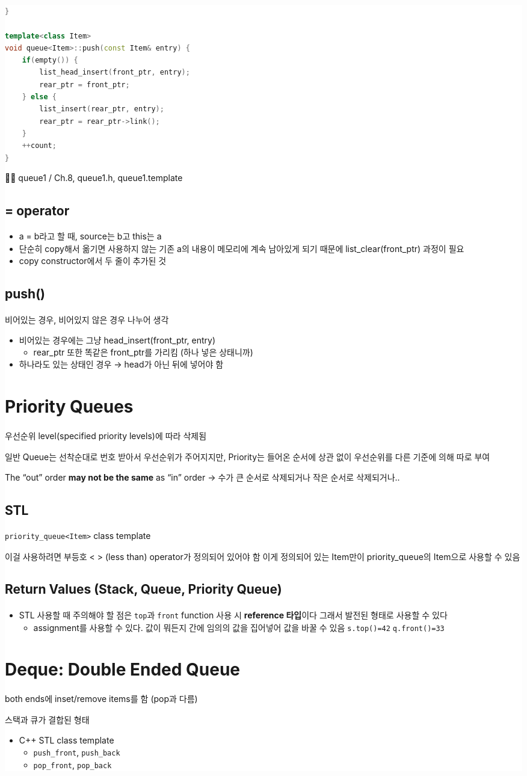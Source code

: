 ```cpp
}

template<class Item>
void queue<Item>::push(const Item& entry) {
	if(empty()) {
		list_head_insert(front_ptr, entry);
		rear_ptr = front_ptr;
	} else {
		list_insert(rear_ptr, entry);
		rear_ptr = rear_ptr->link();
	}
	++count;
}
```

🧑‍💻 queue1 / Ch.8, queue1.h, queue1.template

## = operator

- a = b라고 할 때, source는 b고 this는 a
- 단순히 copy해서 옮기면 사용하지 않는 기존 a의 내용이 메모리에 계속 남아있게 되기 때문에 list_clear(front_ptr) 과정이 필요
- copy constructor에서 두 줄이 추가된 것

## push()

비어있는 경우, 비어있지 않은 경우 나누어 생각

- 비어있는 경우에는 그냥 head_insert(front_ptr, entry)
  - rear_ptr 또한 똑같은 front_ptr를 가리킴 (하나 넣은 상태니까)
- 하나라도 있는 상태인 경우 → head가 아닌 뒤에 넣어야 함

# Priority Queues

우선순위 level(specified priority levels)에 따라 삭제됨

일반 Queue는 선착순대로 번호 받아서 우선순위가 주어지지만, Priority는 들어온 순서에 상관 없이 우선순위를 다른 기준에 의해 따로 부여

The “out” order **may not be the same** as “in” order → 수가 큰 순서로 삭제되거나 작은 순서로 삭제되거나..

## STL

`priority_queue<Item>` class template

이걸 사용하려면 부등호 < > (less than) operator가 정의되어 있어야 함 이게 정의되어 있는 Item만이 priority_queue의 Item으로 사용할 수 있음

## Return Values (Stack, Queue, Priority Queue)

- STL 사용할 때 주의해야 할 점은 `top`과 `front` function 사용 시 **reference 타입**이다 그래서 발전된 형태로 사용할 수 있다
  - assignment를 사용할 수 있다. 값이 뭐든지 간에 임의의 값을 집어넣어 값을 바꿀 수 있음 `s.top()=42` `q.front()=33`

# Deque: Double Ended Queue

both ends에 inset/remove items를 함 (pop과 다름)

스택과 큐가 결합된 형태

- C++ STL class template
  - `push_front`, `push_back`
  - `pop_front`, `pop_back`
